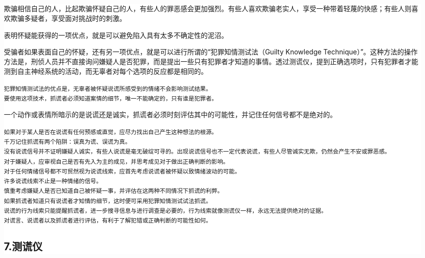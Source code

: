欺骗相信自己的人，比起欺骗怀疑自己的人，有些人的罪恶感会更加强烈。有些人喜欢欺骗老实人，享受一种带着轻蔑的快感；有些人则喜欢欺骗多疑者，享受面对挑战时的刺激。

表明怀疑能获得的一项优点，就是可以避免陷入具有太多不确定性的泥沼。

受骗者如果表面自己的怀疑，还有另一项优点，就是可以进行所谓的“犯罪知情测试法（Guilty Knowledge Technique）”。这种方法的操作方法是，刑侦人员并不直接询问嫌疑人是否犯罪，而是提出一些只有犯罪者才知道的事情。透过测谎仪，提到正确选项时，只有犯罪者才能测到自主神经系统的活动，而无辜者对每个选项的反应都是相同的。

```text
犯罪知情测试法的优点是，无辜者被怀疑说谎所感受到的情绪不会影响测试结果。
要使用这项技术，抓谎者必须知道案情的细节，唯一不能确定的，只有谁是犯罪者。
```

一个动作或表情所暗示的是说谎还是诚实，抓谎者必须时刻评估其中的可能性，并记住任何信号都不是绝对的。

```text
如果对于某人是否在说谎有任何预感或直觉，应尽力找出自己产生这种想法的根源。
千万记住抓谎有两个陷阱：误真为谎、误谎为真。
没有说谎信号并不证明嫌疑人诚实，有些人说谎是毫无破绽可寻的。出现说谎信号也不一定代表说谎，有些人尽管诚实无欺，仍然会产生不安或罪恶感。
对于嫌疑人，应审视自己是否有先入为主的成见，并思考成见对于做出正确判断的影响。
对于任何情绪信号都不可贸然视为说谎线索，应首先考虑说谎者被怀疑以致情绪波动的可能。
许多说谎线索不止是一种情绪的信号。
慎重考虑嫌疑人是否已知道自己被怀疑一事，并评估在这两种不同情况下抓谎的利弊。
如果抓谎者知道只有说谎者才知情的细节，这时便可采用犯罪知情测试试法抓谎。
说谎的行为线索只能提醒抓谎者，进一步搜寻信息与进行调查是必要的，行为线索就像测谎仪一样，永远无法提供绝对的证据。
对谎言、说谎者以及抓谎者进行评估，有利于了解犯错或正确判断的可能性如何。
```



## 7.测谎仪

